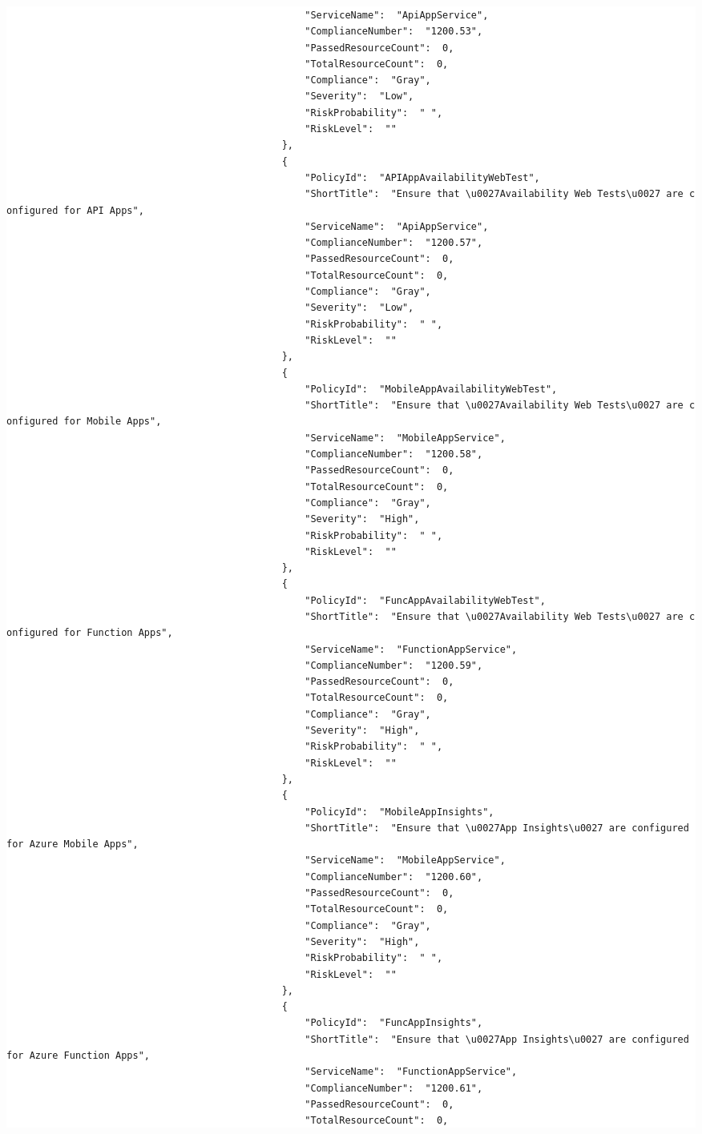                                                         "ServiceName":  "ApiAppService",
                                                        "ComplianceNumber":  "1200.53",
                                                        "PassedResourceCount":  0,
                                                        "TotalResourceCount":  0,
                                                        "Compliance":  "Gray",
                                                        "Severity":  "Low",
                                                        "RiskProbability":  " ",
                                                        "RiskLevel":  ""
                                                    },
                                                    {
                                                        "PolicyId":  "APIAppAvailabilityWebTest",
                                                        "ShortTitle":  "Ensure that \u0027Availability Web Tests\u0027 are configured for API Apps",
                                                        "ServiceName":  "ApiAppService",
                                                        "ComplianceNumber":  "1200.57",
                                                        "PassedResourceCount":  0,
                                                        "TotalResourceCount":  0,
                                                        "Compliance":  "Gray",
                                                        "Severity":  "Low",
                                                        "RiskProbability":  " ",
                                                        "RiskLevel":  ""
                                                    },
                                                    {
                                                        "PolicyId":  "MobileAppAvailabilityWebTest",
                                                        "ShortTitle":  "Ensure that \u0027Availability Web Tests\u0027 are configured for Mobile Apps",
                                                        "ServiceName":  "MobileAppService",
                                                        "ComplianceNumber":  "1200.58",
                                                        "PassedResourceCount":  0,
                                                        "TotalResourceCount":  0,
                                                        "Compliance":  "Gray",
                                                        "Severity":  "High",
                                                        "RiskProbability":  " ",
                                                        "RiskLevel":  ""
                                                    },
                                                    {
                                                        "PolicyId":  "FuncAppAvailabilityWebTest",
                                                        "ShortTitle":  "Ensure that \u0027Availability Web Tests\u0027 are configured for Function Apps",
                                                        "ServiceName":  "FunctionAppService",
                                                        "ComplianceNumber":  "1200.59",
                                                        "PassedResourceCount":  0,
                                                        "TotalResourceCount":  0,
                                                        "Compliance":  "Gray",
                                                        "Severity":  "High",
                                                        "RiskProbability":  " ",
                                                        "RiskLevel":  ""
                                                    },
                                                    {
                                                        "PolicyId":  "MobileAppInsights",
                                                        "ShortTitle":  "Ensure that \u0027App Insights\u0027 are configured for Azure Mobile Apps",
                                                        "ServiceName":  "MobileAppService",
                                                        "ComplianceNumber":  "1200.60",
                                                        "PassedResourceCount":  0,
                                                        "TotalResourceCount":  0,
                                                        "Compliance":  "Gray",
                                                        "Severity":  "High",
                                                        "RiskProbability":  " ",
                                                        "RiskLevel":  ""
                                                    },
                                                    {
                                                        "PolicyId":  "FuncAppInsights",
                                                        "ShortTitle":  "Ensure that \u0027App Insights\u0027 are configured for Azure Function Apps",
                                                        "ServiceName":  "FunctionAppService",
                                                        "ComplianceNumber":  "1200.61",
                                                        "PassedResourceCount":  0,
                                                        "TotalResourceCount":  0,